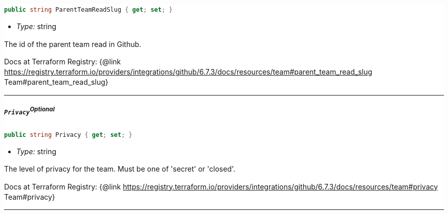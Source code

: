 ```csharp
public string ParentTeamReadSlug { get; set; }
```

- *Type:* string

The id of the parent team read in Github.

Docs at Terraform Registry: {@link https://registry.terraform.io/providers/integrations/github/6.7.3/docs/resources/team#parent_team_read_slug Team#parent_team_read_slug}

---

##### `Privacy`<sup>Optional</sup> <a name="Privacy" id="@cdktf/provider-github.team.TeamConfig.property.privacy"></a>

```csharp
public string Privacy { get; set; }
```

- *Type:* string

The level of privacy for the team. Must be one of 'secret' or 'closed'.

Docs at Terraform Registry: {@link https://registry.terraform.io/providers/integrations/github/6.7.3/docs/resources/team#privacy Team#privacy}

---



